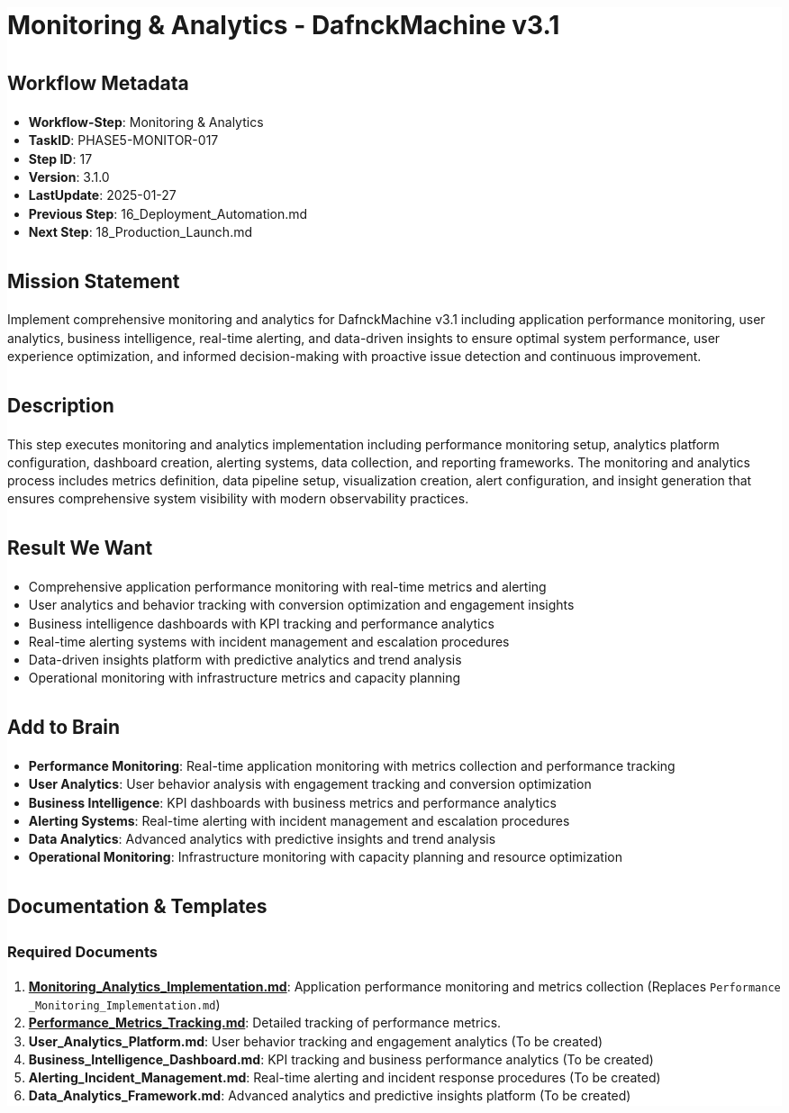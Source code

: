 # Monitoring & Analytics - DafnckMachine v3.1

## Workflow Metadata
- **Workflow-Step**: Monitoring & Analytics
- **TaskID**: PHASE5-MONITOR-017
- **Step ID**: 17
- **Version**: 3.1.0
- **LastUpdate**: 2025-01-27
- **Previous Step**: 16_Deployment_Automation.md
- **Next Step**: 18_Production_Launch.md

## Mission Statement
Implement comprehensive monitoring and analytics for DafnckMachine v3.1 including application performance monitoring, user analytics, business intelligence, real-time alerting, and data-driven insights to ensure optimal system performance, user experience optimization, and informed decision-making with proactive issue detection and continuous improvement.

## Description
This step executes monitoring and analytics implementation including performance monitoring setup, analytics platform configuration, dashboard creation, alerting systems, data collection, and reporting frameworks. The monitoring and analytics process includes metrics definition, data pipeline setup, visualization creation, alert configuration, and insight generation that ensures comprehensive system visibility with modern observability practices.

## Result We Want
- Comprehensive application performance monitoring with real-time metrics and alerting
- User analytics and behavior tracking with conversion optimization and engagement insights
- Business intelligence dashboards with KPI tracking and performance analytics
- Real-time alerting systems with incident management and escalation procedures
- Data-driven insights platform with predictive analytics and trend analysis
- Operational monitoring with infrastructure metrics and capacity planning

## Add to Brain
- **Performance Monitoring**: Real-time application monitoring with metrics collection and performance tracking
- **User Analytics**: User behavior analysis with engagement tracking and conversion optimization
- **Business Intelligence**: KPI dashboards with business metrics and performance analytics
- **Alerting Systems**: Real-time alerting with incident management and escalation procedures
- **Data Analytics**: Advanced analytics with predictive insights and trend analysis
- **Operational Monitoring**: Infrastructure monitoring with capacity planning and resource optimization

## Documentation & Templates

### Required Documents
1. **[Monitoring_Analytics_Implementation.md](mdc:01_Machine/04_Documentation/Doc/Phase_5_Deployment_PostLaunch/Monitoring_Analytics_Implementation.md)**: Application performance monitoring and metrics collection (Replaces `Performance_Monitoring_Implementation.md`)
2. **[Performance_Metrics_Tracking.md](mdc:01_Machine/04_Documentation/Doc/Phase_5_Deployment_PostLaunch/Performance_Metrics_Tracking.md)**: Detailed tracking of performance metrics.
3. **User_Analytics_Platform.md**: User behavior tracking and engagement analytics (To be created)
4. **Business_Intelligence_Dashboard.md**: KPI tracking and business performance analytics (To be created)
5. **Alerting_Incident_Management.md**: Real-time alerting and incident response procedures (To be created)
6. **Data_Analytics_Framework.md**: Advanced analytics and predictive insights platform (To be created)